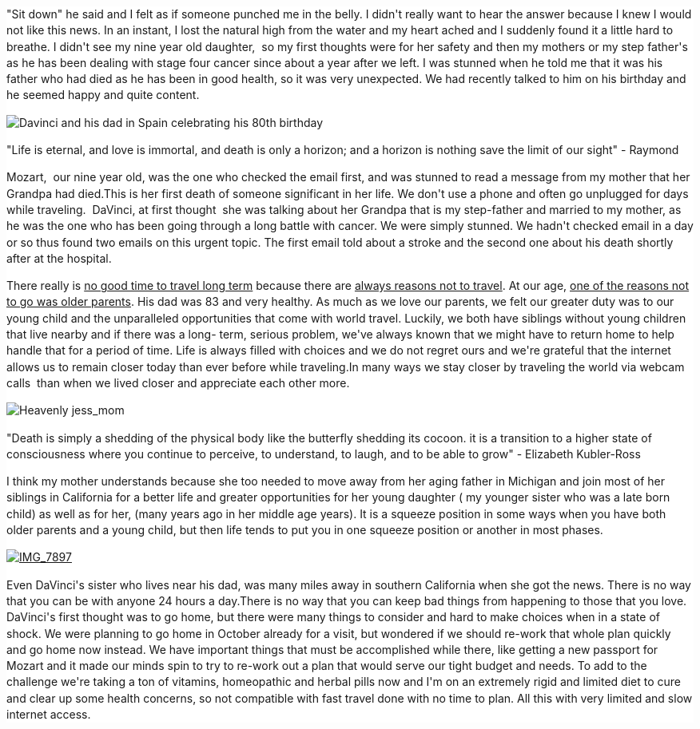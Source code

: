 "Sit down" he said and I felt as if someone punched me in the belly. I didn't really want to hear the answer because I knew I would not like this news. In an instant, I lost the natural high from the water and my heart ached and I suddenly found it a little hard to breathe. I didn't see my nine year old daughter,  so my first thoughts were for her safety and then my mothers or my step father's as he has been dealing with stage four cancer since about a year after we left. I was stunned when he told me that it was his father who had died as he has been in good health, so it was very unexpected. We had recently talked to him on his birthday and he seemed happy and quite content.

![Davinci and his dad in Spain celebrating his 80th birthday](https://pub-ac94b3f306b24c0dba4238943c97f2e1.r2.dev/6a00e5502a95078833013483f52c97970c.jpg) 

  

"Life is eternal, and love is immortal, and death is only a horizon; and a horizon is nothing save the limit of our sight" - Raymond

Mozart,  our nine year old, was the one who checked the email first, and was stunned to read a message from my mother that her Grandpa had died.This is her first death of someone significant in her life. We don't use a phone and often go unplugged for days while traveling.  DaVinci, at first thought  she was talking about her Grandpa that is my step-father and married to my mother, as he was the one who has been going through a long battle with cancer. We were simply stunned. We hadn't checked email in a day or so thus found two emails on this urgent topic. The first email told about a stroke and the second one about his death shortly after at the hospital.

There really is [no good time to travel long term](http://chrisguillebeau.com/3x5/why-you-should-quit-your-job-and-travel-around-the-world/) because there are [always reasons not to travel](http://www.ridiculouslyextraordinary.com/how-to-make-things-happen/). At our age, [one of the reasons not to go was older parents](http://soultravelers3new.local/2006/08/home-and-hous-1.html). His dad was 83 and very healthy. As much as we love our parents, we felt our greater duty was to our young child and the unparalleled opportunities that come with world travel. Luckily, we both have siblings without young children that live nearby and if there was a long- term, serious problem, we've always known that we might have to return home to help handle that for a period of time. Life is always filled with choices and we do not regret ours and we're grateful that the internet allows us to remain closer today than ever before while traveling.In many ways we stay closer by traveling the world via webcam calls  than when we lived closer and appreciate each other more.

![Heavenly jess_mom](https://pub-ac94b3f306b24c0dba4238943c97f2e1.r2.dev/6a00e5502a950788330133f0cae1e0970b.jpg) 

"Death is simply a shedding of the physical body like the butterfly shedding its cocoon. it is a transition to a higher state of consciousness where you continue to perceive, to understand, to laugh, and to be able to grow" - Elizabeth Kubler-Ross

I think my mother understands because she too needed to move away from her aging father in Michigan and join most of her siblings in California for a better life and greater opportunities for her young daughter ( my younger sister who was a late born child) as well as for her, (many years ago in her middle age years). It is a squeeze position in some ways when you have both older parents and a young child, but then life tends to put you in one squeeze position or another in most phases.

[![IMG_7897](https://pub-ac94b3f306b24c0dba4238943c97f2e1.r2.dev/6a00e5502a95078833013483f54587970c.jpg)](http://soultravelers3new.local/wp-content/uploads/wp-content/uploads/2025/09/6a00e5502a95078833013483f54587970c.jpg)  

Even DaVinci's sister who lives near his dad, was many miles away in southern California when she got the news. There is no way that you can be with anyone 24 hours a day.There is no way that you can keep bad things from happening to those that you love. DaVinci's first thought was to go home, but there were many things to consider and hard to make choices when in a state of shock. We were planning to go home in October already for a visit, but wondered if we should re-work that whole plan quickly and go home now instead. We have important things that must be accomplished while there, like getting a new passport for Mozart and it made our minds spin to try to re-work out a plan that would serve our tight budget and needs. To add to the challenge we're taking a ton of vitamins, homeopathic and herbal pills now and I'm on an extremely rigid and limited diet to cure and clear up some health concerns, so not compatible with fast travel done with no time to plan. All this with very limited and slow internet access. 
